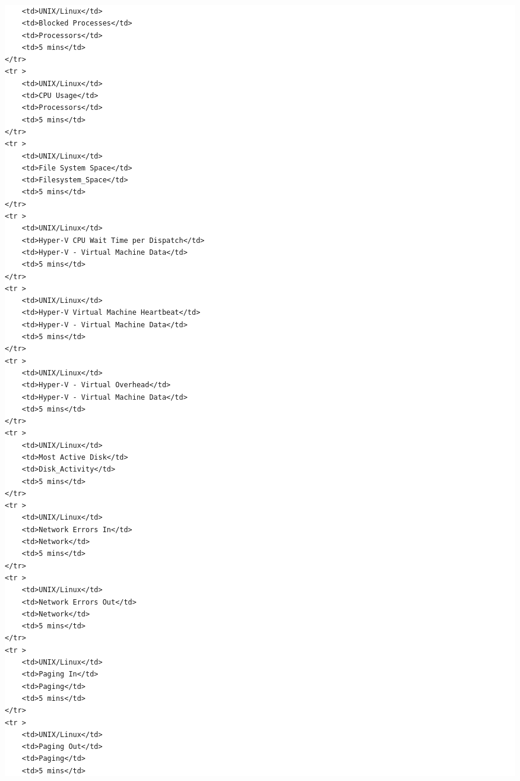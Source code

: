 		<td>UNIX/Linux</td>
		<td>Blocked Processes</td>
		<td>Processors</td>
		<td>5 mins</td>
	</tr>
	<tr >
		<td>UNIX/Linux</td>
		<td>CPU Usage</td>
		<td>Processors</td>
		<td>5 mins</td>
	</tr>
	<tr >
		<td>UNIX/Linux</td>
		<td>File System Space</td>
		<td>Filesystem_Space</td>
		<td>5 mins</td>
	</tr>
	<tr >
		<td>UNIX/Linux</td>
		<td>Hyper-V CPU Wait Time per Dispatch</td>
		<td>Hyper-V - Virtual Machine Data</td>
		<td>5 mins</td>
	</tr>
	<tr >
		<td>UNIX/Linux</td>
		<td>Hyper-V Virtual Machine Heartbeat</td>
		<td>Hyper-V - Virtual Machine Data</td>
		<td>5 mins</td>
	</tr>
	<tr >
		<td>UNIX/Linux</td>
		<td>Hyper-V - Virtual Overhead</td>
		<td>Hyper-V - Virtual Machine Data</td>
		<td>5 mins</td>
	</tr>
	<tr >
		<td>UNIX/Linux</td>
		<td>Most Active Disk</td>
		<td>Disk_Activity</td>
		<td>5 mins</td>
	</tr>
	<tr >
		<td>UNIX/Linux</td>
		<td>Network Errors In</td>
		<td>Network</td>
		<td>5 mins</td>
	</tr>
	<tr >
		<td>UNIX/Linux</td>
		<td>Network Errors Out</td>
		<td>Network</td>
		<td>5 mins</td>
	</tr>
	<tr >
		<td>UNIX/Linux</td>
		<td>Paging In</td>
		<td>Paging</td>
		<td>5 mins</td>
	</tr>
	<tr >
		<td>UNIX/Linux</td>
		<td>Paging Out</td>
		<td>Paging</td>
		<td>5 mins</td>